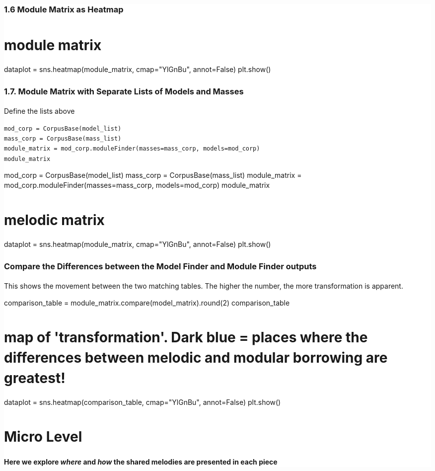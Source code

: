 ### 1.6 Module Matrix as Heatmap


# module matrix

dataplot = sns.heatmap(module_matrix, cmap="YlGnBu", annot=False)
plt.show()

### 1.7. Module Matrix with Separate Lists of Models and Masses

Define the lists above

```
mod_corp = CorpusBase(model_list)
mass_corp = CorpusBase(mass_list)
module_matrix = mod_corp.moduleFinder(masses=mass_corp, models=mod_corp)
module_matrix
```

mod_corp = CorpusBase(model_list)
mass_corp = CorpusBase(mass_list)
module_matrix = mod_corp.moduleFinder(masses=mass_corp, models=mod_corp)
module_matrix

# melodic matrix
dataplot = sns.heatmap(module_matrix, cmap="YlGnBu", annot=False)
plt.show()

### Compare the Differences between the Model Finder and Module Finder outputs

This shows the movement between the two matching tables.  The higher the number, the more transformation is apparent.

comparison_table = module_matrix.compare(model_matrix).round(2)
comparison_table

# map of 'transformation'.  Dark blue = places where the differences between melodic and modular borrowing are greatest!
dataplot = sns.heatmap(comparison_table, cmap="YlGnBu", annot=False)
plt.show()

# Micro Level

#### Here we explore _where_ and _how_ the shared melodies are presented in each piece
